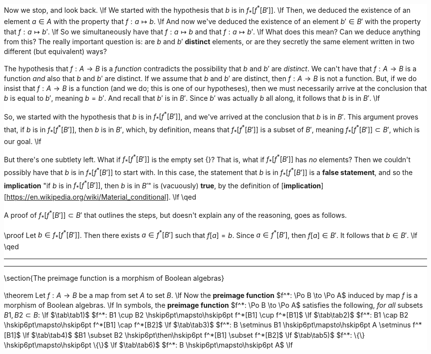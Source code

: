 Now we stop, and look back. \lf
We started with the hypothesis that $b$ is in $f_*[f^*[B']]$. \lf
Then, we deduced the existence of an element $a \in A$ with the property that $f: a \mapsto b$. \lf
And now we've deduced the existence of an element $b' \in B'$ with the property that $f: a \mapsto b'$. \lf
So we simultaneously have that $f: a \mapsto b$ and that $f: a \mapsto b'$. \lf
What does this mean? Can we deduce anything from this? The really important question is: are $b$ and $b'$ **distinct** elements,
or are they secretly the same element written in two different (but equivalent) ways?

The hypothesis that $f: A \to B$ is a *function* contradicts the possibility that $b$ and $b'$ are *distinct*.
We can't have that $f: A \to B$ is a function *and* also that $b$ and $b'$ are distinct.
If we assume that $b$ and $b'$ are distinct, then $f: A \to B$ is not a function.
But, if we do insist that $f: A \to B$ is a function (and we do; this is one of our hypotheses),
then we must necessarily arrive at the conclusion that $b$ is equal to $b'$, meaning $b = b'$.
And recall that $b'$ is in $B'$. Since $b'$ was actually $b$ all along, it follows that $b$ is in $B'$. \lf

So, we started with the hypothesis that $b$ is in $f_*[f^*[B']]$, and we've arrived at the conclusion that $b$ is in $B'$.
This argument proves that, if $b$ is in $f_*[f^*[B']]$, then $b$ is in $B'$, which, by definition, means that $f_*[f^*[B']]$ is a subset of $B'$,
meaning $f_*[f^*[B']] \subset B'$, which is our goal. \lf

But there's one subtlety left. What if $f_*[f^*[B']]$ is the empty set $\{\}$? That is, what if $f_*[f^*[B']]$ has *no* elements?
Then we couldn't possibly have that $b$ is in $f_*[f^*[B']]$ to start with.
In this case, the statement that $b$ is in $f_*[f^*[B']]$ is a **false statement**, and so the **implication**
"if $b$ is in $f_*[f^*[B']]$, then $b$ is in $B'$" is (vacuously) **true**, by the definition of
[**implication**][https://en.wikipedia.org/wiki/Material_conditional]. \lf
\qed

A proof of $f_*[f^*[B']] \subset B'$ that outlines the steps, but doesn't explain any of the reasoning, goes as follows.

\proof Let $b \in f_*[f^*[B']]$.
Then there exists $a \in f^*[B']$ such that $f[a] = b$.
Since $a \in f^*[B']$, then $f[a] \in B'$.
It follows that $b \in B'$. \lf
\qed

---------------------------------------------------------------------------------------------------


---------------------------------------------------------------------------------------------------
\section{The preimage function is a morphism of Boolean algebras}

\theorem Let $f: A \to B$ be a map from set $A$ to set $B$. \lf
Now the **preimage function** $f^*: \Po B \to \Po A$ induced by map $f$ is a morphism of Boolean algebras. \lf
In symbols, the **preimage function** $f^*: \Po B \to \Po A$ satisfies the following, *for all* subsets $B1,B2 \subset B$: \lf
  $\tab\tab1)$ $f^*: B1 \cup B2 \hskip6pt\mapsto\hskip6pt f^*[B1] \cup f^*[B1]$ \lf
  $\tab\tab2)$ $f^*: B1 \cap B2 \hskip6pt\mapsto\hskip6pt f^*[B1] \cap f^*[B2]$ \lf
  $\tab\tab3)$ $f^*: B \setminus B1 \hskip6pt\mapsto\hskip6pt A \setminus f^*[B1]$ \lf
  $\tab\tab4)$ $B1 \subset B2 \hskip6pt\then\hskip6pt f^*[B1] \subset f^*[B2]$ \lf
  $\tab\tab5)$ $f^*: \{\} \hskip6pt\mapsto\hskip6pt \{\}$ \lf
  $\tab\tab6)$ $f^*: B \hskip6pt\mapsto\hskip6pt A$ \lf
